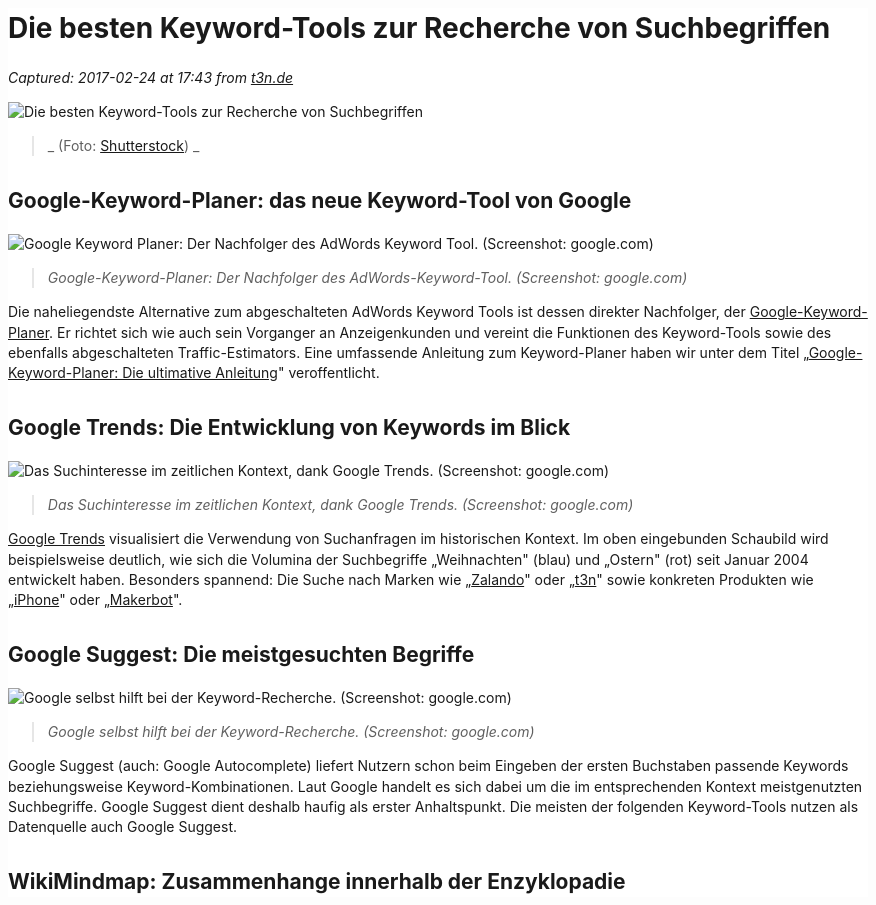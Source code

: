 # Die besten Keyword-Tools zur Recherche von Suchbegriffen

_Captured: 2017-02-24 at 17:43 from [t3n.de](http://t3n.de/news/keyword-tools-besten-479112/)_

![    Die besten Keyword-Tools zur Recherche von Suchbegriffen
](http://img.t3n.sc/news/wp-content/uploads/2015/01/seo-keyword-tools.jpg?auto=compress%2Cformat&fit=crop&fm=jpg&h=347&ixlib=php-1.1.0&q=65&w=620&s=fa215a12f37099ea58fd6e4fbd191f2d)

> _ (Foto: [Shutterstock](http://www.shutterstock.com/pic-230066236/stock-photo-wood-letters-spill-out-of-the-cup-as-keyword-topic.html)) _

## Google-Keyword-Planer: das neue Keyword-Tool von Google

![Google Keyword Planer: Der Nachfolger des AdWords Keyword Tool. \(Screenshot: google.com\)](http://t3n.de/news/wp-content/uploads/2013/07/Keyword-Tools-Google-Keyword-Planer-595x449.jpg)

> _Google-Keyword-Planer: Der Nachfolger des AdWords-Keyword-Tool. (Screenshot: google.com)_

Die naheliegendste Alternative zum abgeschalteten AdWords Keyword Tools ist dessen direkter Nachfolger, der [Google-Keyword-Planer](https://adwords.google.com/ko/KeywordPlanner). Er richtet sich wie auch sein Vorganger an Anzeigenkunden und vereint die Funktionen des Keyword-Tools sowie des ebenfalls abgeschalteten Traffic-Estimators. Eine umfassende Anleitung zum Keyword-Planer haben wir unter dem Titel „[Google-Keyword-Planer: Die ultimative Anleitung](http://t3n.de/news/google-keyword-planer-anleitung-477330/)" veroffentlicht.

## Google Trends: Die Entwicklung von Keywords im Blick

![Das Suchinteresse im zeitlichen Kontext, dank Google Trends. \(Screenshot: google.com\)](http://t3n.de/news/wp-content/uploads/2013/07/Keyword-Tools-Google-Trends-595x449.jpg)

> _Das Suchinteresse im zeitlichen Kontext, dank Google Trends. (Screenshot: google.com)_

[Google Trends](http://www.google.de/trends/) visualisiert die Verwendung von Suchanfragen im historischen Kontext. Im oben eingebunden Schaubild wird beispielsweise deutlich, wie sich die Volumina der Suchbegriffe „Weihnachten" (blau) und „Ostern" (rot) seit Januar 2004 entwickelt haben. Besonders spannend: Die Suche nach Marken wie „[Zalando](http://www.google.de/trends/explore#q=zalando&cmpt=q)" oder „[t3n](http://www.google.de/trends/explore#q=t3n&cmpt=q)" sowie konkreten Produkten wie „[iPhone](http://www.google.de/trends/explore#q=iphone&cmpt=q)" oder „[Makerbot](http://www.google.de/trends/explore#q=makerbot&cmpt=q)".

## Google Suggest: Die meistgesuchten Begriffe

![Google selbst hilft bei der Keyword-Recherche. \(Screenshot: google.com\)](http://t3n.de/news/wp-content/uploads/2013/07/Keyword-Tools-Google-Suggest-595x449.jpg)

> _Google selbst hilft bei der Keyword-Recherche. (Screenshot: google.com)_

Google Suggest (auch: Google Autocomplete) liefert Nutzern schon beim Eingeben der ersten Buchstaben passende Keywords beziehungsweise Keyword-Kombinationen. Laut Google handelt es sich dabei um die im entsprechenden Kontext meistgenutzten Suchbegriffe. Google Suggest dient deshalb haufig als erster Anhaltspunkt. Die meisten der folgenden Keyword-Tools nutzen als Datenquelle auch Google Suggest.

## WikiMindmap: Zusammenhange innerhalb der Enzyklopadie
